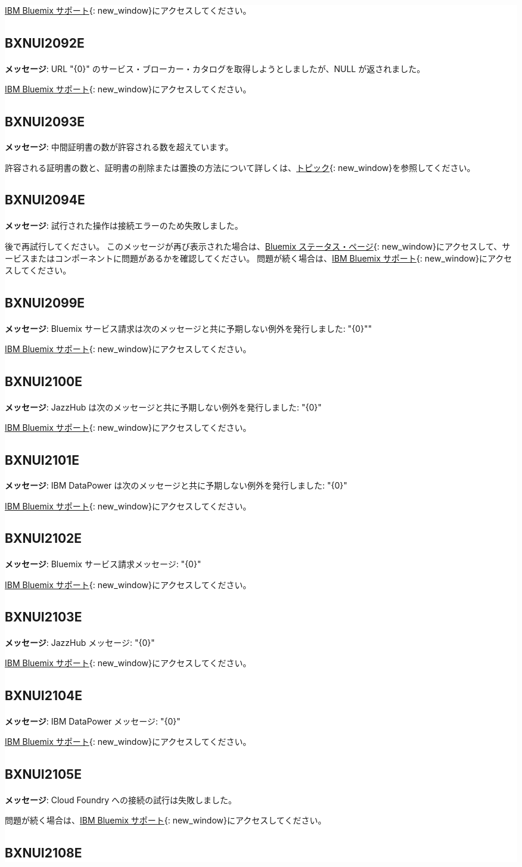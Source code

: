 [IBM Bluemix サポート](http://ibm.biz/bluemixsupport){: new_window}にアクセスしてください。

## BXNUI2092E
**メッセージ**: URL "{0}" のサービス・ブローカー・カタログを取得しようとしましたが、NULL が返されました。 

[IBM Bluemix サポート](http://ibm.biz/bluemixsupport){: new_window}にアクセスしてください。

## BXNUI2093E
**メッセージ**: 中間証明書の数が許容される数を超えています。  

許容される証明書の数と、証明書の削除または置換の方法について詳しくは、[トピック](https://www.{DomainName}/docs/manageapps/securingapps.html#ssl_certificate){: new_window}を参照してください。 

## BXNUI2094E
**メッセージ**: 試行された操作は接続エラーのため失敗しました。  

後で再試行してください。 このメッセージが再び表示された場合は、[Bluemix ステータス・ページ](https://developer.ibm.com/bluemix/support/#status){: new_window}にアクセスして、サービスまたはコンポーネントに問題があるかを確認してください。 問題が続く場合は、[IBM Bluemix サポート](http://ibm.biz/bluemixsupport){: new_window}にアクセスしてください。






## BXNUI2099E
**メッセージ**: Bluemix サービス請求は次のメッセージと共に予期しない例外を発行しました: "{0}""

[IBM Bluemix サポート](http://ibm.biz/bluemixsupport){: new_window}にアクセスしてください。

## BXNUI2100E
**メッセージ**: JazzHub は次のメッセージと共に予期しない例外を発行しました: "{0}"

[IBM Bluemix サポート](http://ibm.biz/bluemixsupport){: new_window}にアクセスしてください。
 
## BXNUI2101E
**メッセージ**: IBM DataPower は次のメッセージと共に予期しない例外を発行しました: "{0}"

[IBM Bluemix サポート](http://ibm.biz/bluemixsupport){: new_window}にアクセスしてください。

## BXNUI2102E
**メッセージ**: Bluemix サービス請求メッセージ: "{0}"

[IBM Bluemix サポート](http://ibm.biz/bluemixsupport){: new_window}にアクセスしてください。
 
## BXNUI2103E
**メッセージ**: JazzHub メッセージ: "{0}"

[IBM Bluemix サポート](http://ibm.biz/bluemixsupport){: new_window}にアクセスしてください。

## BXNUI2104E
**メッセージ**: IBM DataPower メッセージ: "{0}"

[IBM Bluemix サポート](http://ibm.biz/bluemixsupport){: new_window}にアクセスしてください。

## BXNUI2105E
**メッセージ**: Cloud Foundry への接続の試行は失敗しました。  

問題が続く場合は、[IBM Bluemix サポート](http://ibm.biz/bluemixsupport){: new_window}にアクセスしてください。





## BXNUI2108E
